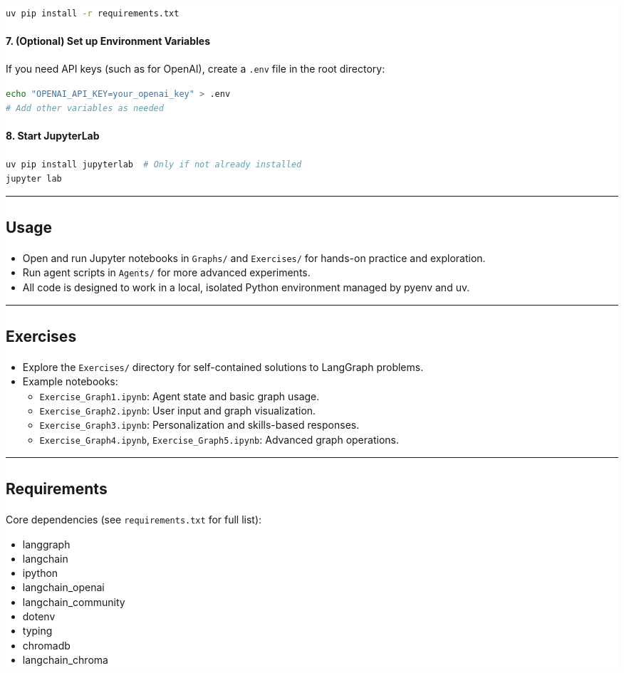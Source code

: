 ```zsh
uv pip install -r requirements.txt
```

#### 7. (Optional) Set up Environment Variables

If you need API keys (such as for OpenAI), create a `.env` file in the root directory:

```zsh
echo "OPENAI_API_KEY=your_openai_key" > .env
# Add other variables as needed
```

#### 8. Start JupyterLab

```zsh
uv pip install jupyterlab  # Only if not already installed
jupyter lab
```

---

## Usage

- Open and run Jupyter notebooks in `Graphs/` and `Exercises/` for hands-on practice and exploration.
- Run agent scripts in `Agents/` for more advanced experiments.
- All code is designed to work in a local, isolated Python environment managed by pyenv and uv.

---

## Exercises

- Explore the `Exercises/` directory for self-contained solutions to LangGraph problems.
- Example notebooks:
  - `Exercise_Graph1.ipynb`: Agent state and basic graph usage.
  - `Exercise_Graph2.ipynb`: User input and graph visualization.
  - `Exercise_Graph3.ipynb`: Personalization and skills-based responses.
  - `Exercise_Graph4.ipynb`, `Exercise_Graph5.ipynb`: Advanced graph operations.

---

## Requirements

Core dependencies (see `requirements.txt` for full list):

- langgraph
- langchain
- ipython
- langchain_openai
- langchain_community
- dotenv
- typing
- chromadb
- langchain_chroma
